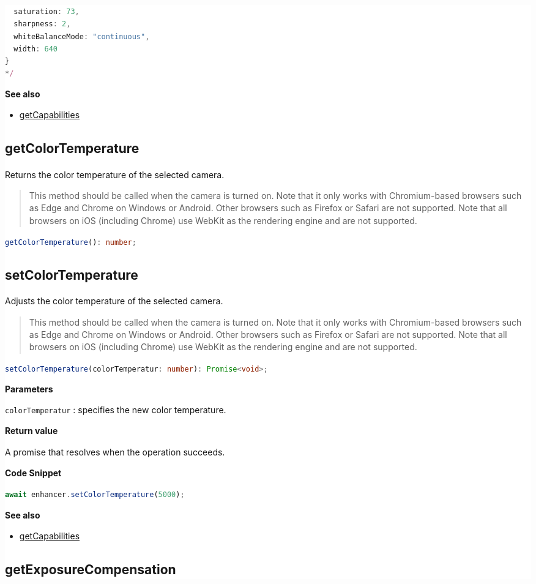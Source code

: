 ```javascript
  saturation: 73,
  sharpness: 2,
  whiteBalanceMode: "continuous",
  width: 640
}
*/
```

**See also**

* [getCapabilities](#getcapabilities)

## getColorTemperature

Returns the color temperature of the selected camera.

> This method should be called when the camera is turned on. Note that it only works with Chromium-based browsers such as Edge and Chrome on Windows or Android. Other browsers such as Firefox or Safari are not supported. Note that all browsers on iOS (including Chrome) use WebKit as the rendering engine and are not supported.

```typescript
getColorTemperature(): number;
```

## setColorTemperature

Adjusts the color temperature of the selected camera.

> This method should be called when the camera is turned on. Note that it only works with Chromium-based browsers such as Edge and Chrome on Windows or Android. Other browsers such as Firefox or Safari are not supported. Note that all browsers on iOS (including Chrome) use WebKit as the rendering engine and are not supported.

```typescript
setColorTemperature(colorTemperatur: number): Promise<void>;
```

**Parameters**

`colorTemperatur` : specifies the new color temperature.

**Return value**

A promise that resolves when the operation succeeds.

**Code Snippet**

```javascript
await enhancer.setColorTemperature(5000);
```

**See also**

* [getCapabilities](#getcapabilities)

## getExposureCompensation
